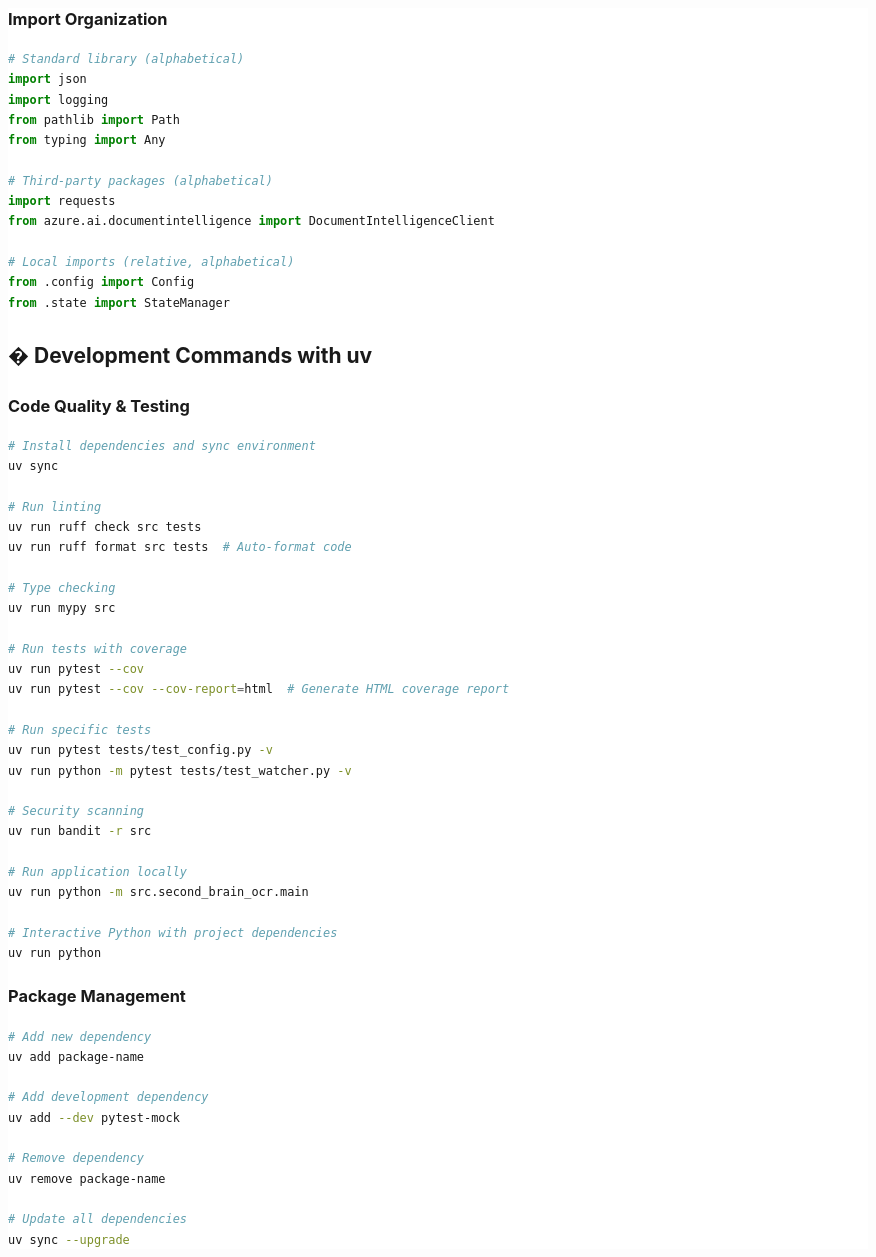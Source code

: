 ### Import Organization
```python
# Standard library (alphabetical)
import json
import logging
from pathlib import Path
from typing import Any

# Third-party packages (alphabetical)
import requests
from azure.ai.documentintelligence import DocumentIntelligenceClient

# Local imports (relative, alphabetical)
from .config import Config
from .state import StateManager
```

## � Development Commands with uv

### Code Quality & Testing
```bash
# Install dependencies and sync environment
uv sync

# Run linting
uv run ruff check src tests
uv run ruff format src tests  # Auto-format code

# Type checking
uv run mypy src

# Run tests with coverage
uv run pytest --cov
uv run pytest --cov --cov-report=html  # Generate HTML coverage report

# Run specific tests
uv run pytest tests/test_config.py -v
uv run python -m pytest tests/test_watcher.py -v

# Security scanning
uv run bandit -r src

# Run application locally
uv run python -m src.second_brain_ocr.main

# Interactive Python with project dependencies
uv run python
```

### Package Management
```bash
# Add new dependency
uv add package-name

# Add development dependency
uv add --dev pytest-mock

# Remove dependency
uv remove package-name

# Update all dependencies
uv sync --upgrade

```